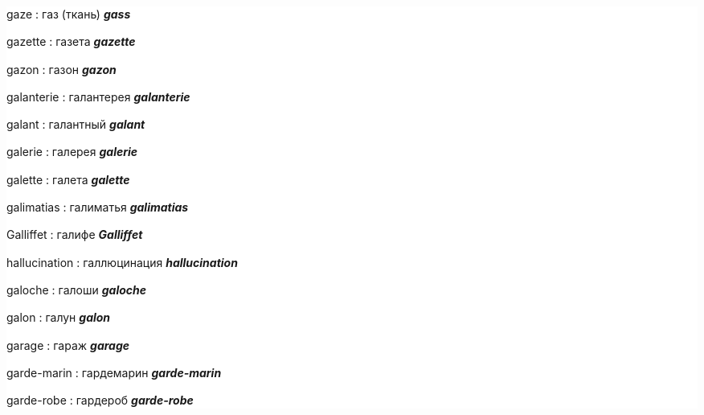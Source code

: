 gaze
: газ (ткань)
*__gass__*

gazette
: газета
*__gazette__*

gazon
: газон
*__gazon__*

galanterie
: галантерея
*__galanterie__*

galant
: галантный
*__galant__*

galerie
: галерея
*__galerie__*

galette
: галета
*__galette__*

galimatias
: галиматья
*__galimatias__*

Galliffet
: галифе
*__Galliffet__*

hallucination
: галлюцинация
*__hallucination__*

galoche
: галоши
*__galoche__*

galon
: галун
*__galon__*

garage
: гараж
*__garage__*

garde-marin
: гардемарин
*__garde-marin__*

garde-robe
: гардероб
*__garde-robe__*
